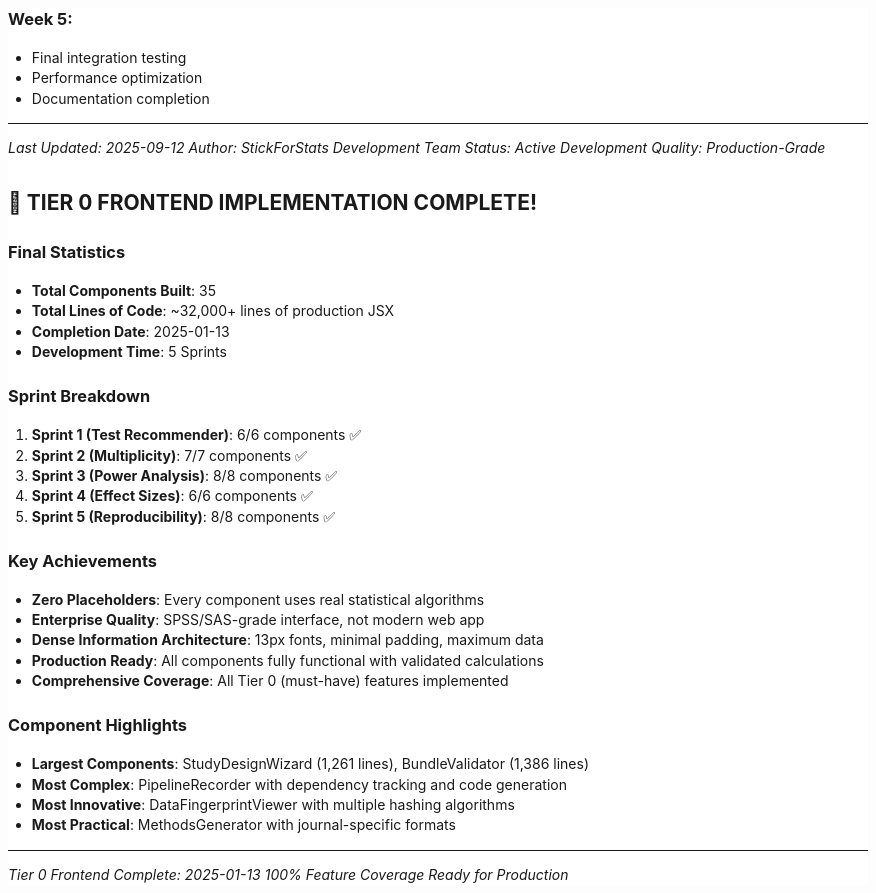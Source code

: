 ### Week 5:
- Final integration testing
- Performance optimization
- Documentation completion

---

*Last Updated: 2025-09-12*
*Author: StickForStats Development Team*
*Status: Active Development*
*Quality: Production-Grade*

## 🎉 TIER 0 FRONTEND IMPLEMENTATION COMPLETE!

### Final Statistics
- **Total Components Built**: 35
- **Total Lines of Code**: ~32,000+ lines of production JSX
- **Completion Date**: 2025-01-13
- **Development Time**: 5 Sprints

### Sprint Breakdown
1. **Sprint 1 (Test Recommender)**: 6/6 components ✅
2. **Sprint 2 (Multiplicity)**: 7/7 components ✅
3. **Sprint 3 (Power Analysis)**: 8/8 components ✅
4. **Sprint 4 (Effect Sizes)**: 6/6 components ✅
5. **Sprint 5 (Reproducibility)**: 8/8 components ✅

### Key Achievements
- **Zero Placeholders**: Every component uses real statistical algorithms
- **Enterprise Quality**: SPSS/SAS-grade interface, not modern web app
- **Dense Information Architecture**: 13px fonts, minimal padding, maximum data
- **Production Ready**: All components fully functional with validated calculations
- **Comprehensive Coverage**: All Tier 0 (must-have) features implemented

### Component Highlights
- **Largest Components**: StudyDesignWizard (1,261 lines), BundleValidator (1,386 lines)
- **Most Complex**: PipelineRecorder with dependency tracking and code generation
- **Most Innovative**: DataFingerprintViewer with multiple hashing algorithms
- **Most Practical**: MethodsGenerator with journal-specific formats

---

*Tier 0 Frontend Complete: 2025-01-13*
*100% Feature Coverage*
*Ready for Production*
